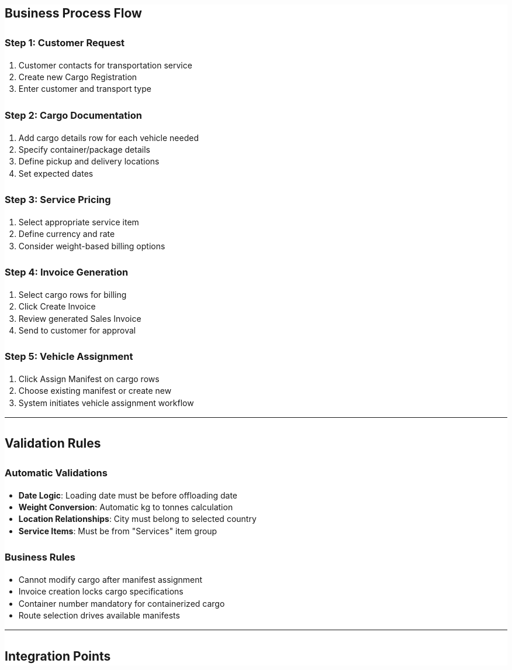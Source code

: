 ## Business Process Flow

### Step 1: Customer Request
1. Customer contacts for transportation service
2. Create new Cargo Registration
3. Enter customer and transport type

### Step 2: Cargo Documentation
1. Add cargo details row for each vehicle needed
2. Specify container/package details
3. Define pickup and delivery locations
4. Set expected dates

### Step 3: Service Pricing
1. Select appropriate service item
2. Define currency and rate
3. Consider weight-based billing options

### Step 4: Invoice Generation
1. Select cargo rows for billing
2. Click Create Invoice
3. Review generated Sales Invoice
4. Send to customer for approval

### Step 5: Vehicle Assignment
1. Click Assign Manifest on cargo rows
2. Choose existing manifest or create new
3. System initiates vehicle assignment workflow

---

## Validation Rules

### Automatic Validations
- **Date Logic**: Loading date must be before offloading date
- **Weight Conversion**: Automatic kg to tonnes calculation
- **Location Relationships**: City must belong to selected country
- **Service Items**: Must be from "Services" item group

### Business Rules
- Cannot modify cargo after manifest assignment
- Invoice creation locks cargo specifications
- Container number mandatory for containerized cargo
- Route selection drives available manifests

---

## Integration Points
